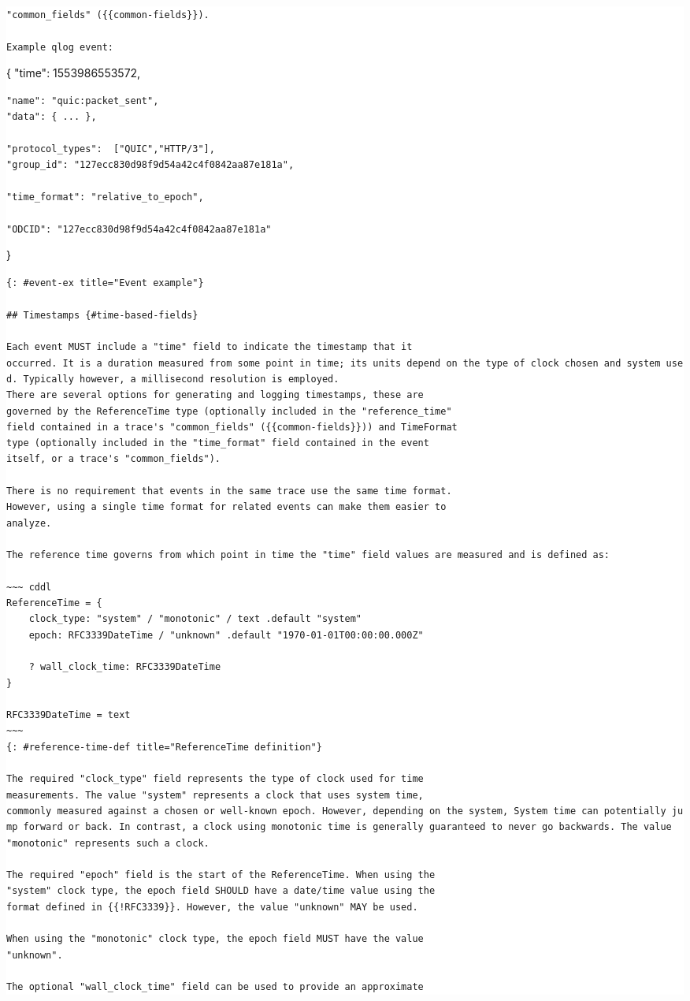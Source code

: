 ~~~~~~~~
"common_fields" ({{common-fields}}).

Example qlog event:

~~~~~~~~
{
    "time": 1553986553572,

    "name": "quic:packet_sent",
    "data": { ... },

    "protocol_types":  ["QUIC","HTTP/3"],
    "group_id": "127ecc830d98f9d54a42c4f0842aa87e181a",

    "time_format": "relative_to_epoch",

    "ODCID": "127ecc830d98f9d54a42c4f0842aa87e181a"
}
~~~~~~~~
{: #event-ex title="Event example"}

## Timestamps {#time-based-fields}

Each event MUST include a "time" field to indicate the timestamp that it
occurred. It is a duration measured from some point in time; its units depend on the type of clock chosen and system used. Typically however, a millisecond resolution is employed.
There are several options for generating and logging timestamps, these are
governed by the ReferenceTime type (optionally included in the "reference_time"
field contained in a trace's "common_fields" ({{common-fields}})) and TimeFormat
type (optionally included in the "time_format" field contained in the event
itself, or a trace's "common_fields").

There is no requirement that events in the same trace use the same time format.
However, using a single time format for related events can make them easier to
analyze.

The reference time governs from which point in time the "time" field values are measured and is defined as:

~~~ cddl
ReferenceTime = {
    clock_type: "system" / "monotonic" / text .default "system"
    epoch: RFC3339DateTime / "unknown" .default "1970-01-01T00:00:00.000Z"

    ? wall_clock_time: RFC3339DateTime
}

RFC3339DateTime = text
~~~
{: #reference-time-def title="ReferenceTime definition"}

The required "clock_type" field represents the type of clock used for time
measurements. The value "system" represents a clock that uses system time,
commonly measured against a chosen or well-known epoch. However, depending on the system, System time can potentially jump forward or back. In contrast, a clock using monotonic time is generally guaranteed to never go backwards. The value "monotonic" represents such a clock.

The required "epoch" field is the start of the ReferenceTime. When using the
"system" clock type, the epoch field SHOULD have a date/time value using the
format defined in {{!RFC3339}}. However, the value "unknown" MAY be used.

When using the "monotonic" clock type, the epoch field MUST have the value
"unknown".

The optional "wall_clock_time" field can be used to provide an approximate
~~~~~~~~